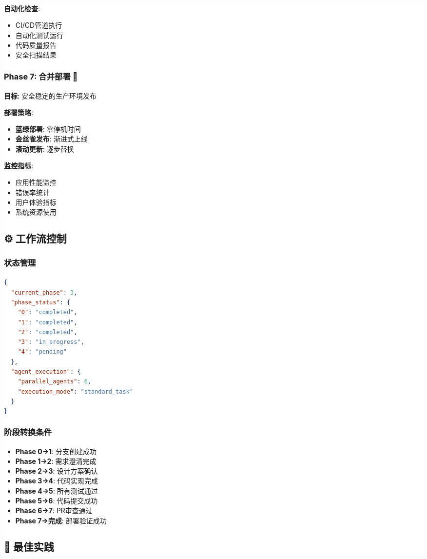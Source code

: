 **自动化检查**:
- CI/CD管道执行
- 自动化测试运行
- 代码质量报告
- 安全扫描结果

### Phase 7: 合并部署 🚀
**目标**: 安全稳定的生产环境发布

**部署策略**:
- **蓝绿部署**: 零停机时间
- **金丝雀发布**: 渐进式上线
- **滚动更新**: 逐步替换

**监控指标**:
- 应用性能监控
- 错误率统计
- 用户体验指标
- 系统资源使用

## ⚙️ 工作流控制

### 状态管理
```json
{
  "current_phase": 3,
  "phase_status": {
    "0": "completed",
    "1": "completed",
    "2": "completed",
    "3": "in_progress",
    "4": "pending"
  },
  "agent_execution": {
    "parallel_agents": 6,
    "execution_mode": "standard_task"
  }
}
```

### 阶段转换条件
- **Phase 0→1**: 分支创建成功
- **Phase 1→2**: 需求澄清完成
- **Phase 2→3**: 设计方案确认
- **Phase 3→4**: 代码实现完成
- **Phase 4→5**: 所有测试通过
- **Phase 5→6**: 代码提交成功
- **Phase 6→7**: PR审查通过
- **Phase 7→完成**: 部署验证成功

## 🎯 最佳实践
